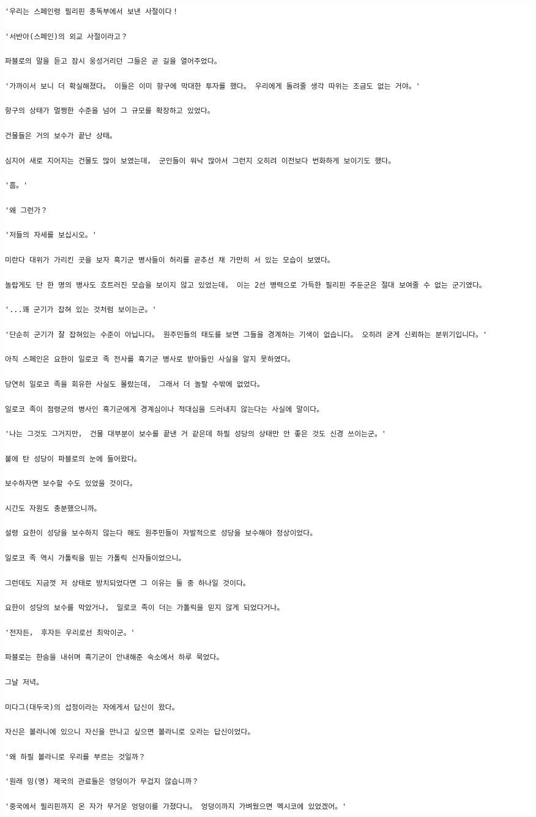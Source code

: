 	'우리는 스페인령 필리핀 총독부에서 보낸 사절이다！

	'서반아(스페인)의 외교 사절이라고？

	파블로의 말을 듣고 잠시 웅성거리던 그들은 곧 길을 열어주었다。

	'가까이서 보니 더 확실해졌다。 이들은 이미 항구에 막대한 투자를 했다。 우리에게 돌려줄 생각 따위는 조금도 없는 거야。'

	항구의 상태가 멀쩡한 수준을 넘어 그 규모를 확장하고 있었다。

	건물들은 거의 보수가 끝난 상태。

	심지어 새로 지어지는 건물도 많이 보였는데， 군인들이 워낙 많아서 그런지 오히려 이전보다 번화하게 보이기도 했다。

	'흠。'

	'왜 그런가？

	'저들의 자세를 보십시오。'

	미란다 대위가 가리킨 곳을 보자 흑기군 병사들이 허리를 곧추선 채 가만히 서 있는 모습이 보였다。

	놀랍게도 단 한 명의 병사도 흐트러진 모습을 보이지 않고 있었는데， 이는 2선 병력으로 가득한 필리핀 주둔군은 절대 보여줄 수 없는 군기였다。

	'...꽤 군기가 잡혀 있는 것처럼 보이는군。'

	'단순히 군기가 잘 잡혀있는 수준이 아닙니다。 원주민들의 태도를 보면 그들을 경계하는 기색이 없습니다。 오히려 굳게 신뢰하는 분위기입니다。'

	아직 스페인은 요한이 일로코 족 전사를 흑기군 병사로 받아들인 사실을 알지 못하였다。

	당연히 일로코 족을 회유한 사실도 몰랐는데， 그래서 더 놀랄 수밖에 없었다。

	일로코 족이 점령군의 병사인 흑기군에게 경계심이나 적대심을 드러내지 않는다는 사실에 말이다。

	'나는 그것도 그거지만， 건물 대부분이 보수를 끝낸 거 같은데 하필 성당의 상태만 안 좋은 것도 신경 쓰이는군。'

	불에 탄 성당이 파블로의 눈에 들어왔다。

	보수하자면 보수할 수도 있었을 것이다。

	시간도 자원도 충분했으니까。

	설령 요한이 성당을 보수하지 않는다 해도 원주민들이 자발적으로 성당을 보수해야 정상이었다。

	일로코 족 역시 가톨릭을 믿는 가톨릭 신자들이었으니。

	그런데도 지금껏 저 상태로 방치되었다면 그 이유는 둘 중 하나일 것이다。

	요한이 성당의 보수를 막았거나， 일로코 족이 더는 가톨릭을 믿지 않게 되었다거나。

	'전자든， 후자든 우리로선 최악이군。'

	파블로는 한숨을 내쉬며 흑기군이 안내해준 숙소에서 하루 묵었다。

	그날 저녁。

	미다그(대두국)의 섭정이라는 자에게서 답신이 왔다。

	자신은 볼라니에 있으니 자신을 만나고 싶으면 볼라니로 오라는 답신이었다。

	'왜 하필 볼라니로 우리를 부르는 것일까？

	'원래 밍(명) 제국의 관료들은 엉덩이가 무겁지 않습니까？

	'중국에서 필리핀까지 온 자가 무거운 엉덩이를 가졌다니。 엉덩이까지 가벼웠으면 멕시코에 있었겠어。'
